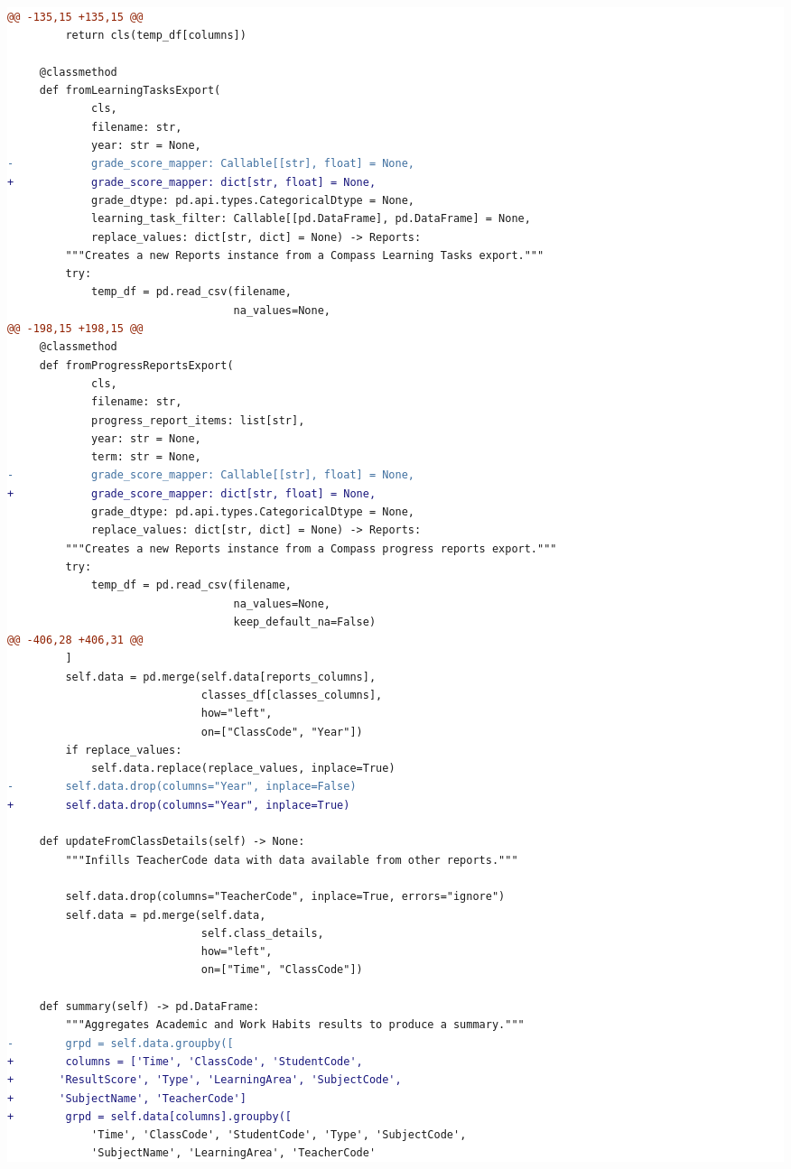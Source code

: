 ```diff
@@ -135,15 +135,15 @@
         return cls(temp_df[columns])
 
     @classmethod
     def fromLearningTasksExport(
             cls,
             filename: str,
             year: str = None,
-            grade_score_mapper: Callable[[str], float] = None,
+            grade_score_mapper: dict[str, float] = None,
             grade_dtype: pd.api.types.CategoricalDtype = None,
             learning_task_filter: Callable[[pd.DataFrame], pd.DataFrame] = None,
             replace_values: dict[str, dict] = None) -> Reports:
         """Creates a new Reports instance from a Compass Learning Tasks export."""
         try:
             temp_df = pd.read_csv(filename,
                                   na_values=None,
@@ -198,15 +198,15 @@
     @classmethod
     def fromProgressReportsExport(
             cls,
             filename: str,
             progress_report_items: list[str],
             year: str = None,
             term: str = None,
-            grade_score_mapper: Callable[[str], float] = None,
+            grade_score_mapper: dict[str, float] = None,
             grade_dtype: pd.api.types.CategoricalDtype = None,
             replace_values: dict[str, dict] = None) -> Reports:
         """Creates a new Reports instance from a Compass progress reports export."""
         try:
             temp_df = pd.read_csv(filename,
                                   na_values=None,
                                   keep_default_na=False)
@@ -406,28 +406,31 @@
         ]
         self.data = pd.merge(self.data[reports_columns],
                              classes_df[classes_columns],
                              how="left",
                              on=["ClassCode", "Year"])
         if replace_values:
             self.data.replace(replace_values, inplace=True)
-        self.data.drop(columns="Year", inplace=False)
+        self.data.drop(columns="Year", inplace=True)
 
     def updateFromClassDetails(self) -> None:
         """Infills TeacherCode data with data available from other reports."""
 
         self.data.drop(columns="TeacherCode", inplace=True, errors="ignore")
         self.data = pd.merge(self.data,
                              self.class_details,
                              how="left",
                              on=["Time", "ClassCode"])
 
     def summary(self) -> pd.DataFrame:
         """Aggregates Academic and Work Habits results to produce a summary."""
-        grpd = self.data.groupby([
+        columns = ['Time', 'ClassCode', 'StudentCode',
+       'ResultScore', 'Type', 'LearningArea', 'SubjectCode',
+       'SubjectName', 'TeacherCode']
+        grpd = self.data[columns].groupby([
             'Time', 'ClassCode', 'StudentCode', 'Type', 'SubjectCode',
             'SubjectName', 'LearningArea', 'TeacherCode'
```